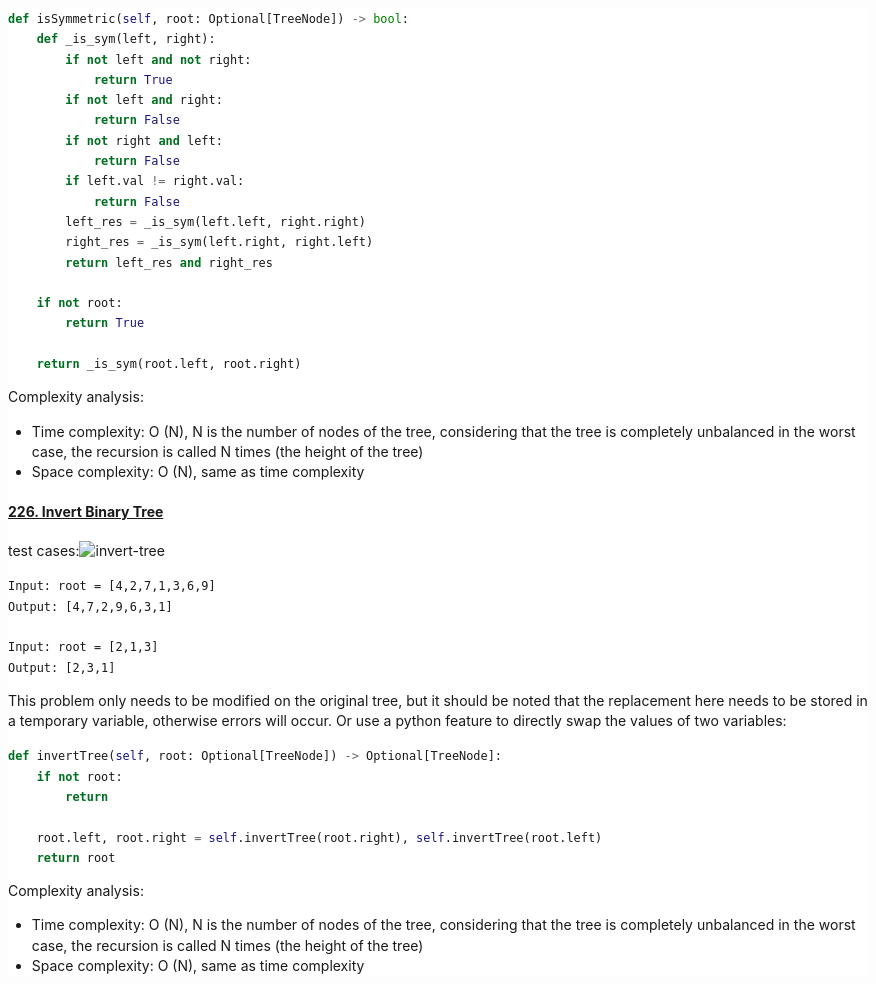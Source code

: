 ```python
def isSymmetric(self, root: Optional[TreeNode]) -> bool:
    def _is_sym(left, right):
        if not left and not right:
            return True
        if not left and right:
            return False
        if not right and left:
            return False
        if left.val != right.val:
            return False
        left_res = _is_sym(left.left, right.right)
        right_res = _is_sym(left.right, right.left)
        return left_res and right_res

    if not root:
        return True

    return _is_sym(root.left, root.right)
```

Complexity analysis:

- Time complexity: O (N), N is the number of nodes of the tree, considering that the tree is completely unbalanced in the worst case, the recursion is called N times (the height of the tree)
- Space complexity: O (N), same as time complexity

#### [226. Invert Binary Tree](https://leetcode.com/problems/invert-binary-tree/)

test cases:![ invert-tree ](https://assets.leetcode.com/uploads/2021/03/14/invert1-tree.jpg)

```text
Input: root = [4,2,7,1,3,6,9]
Output: [4,7,2,9,6,3,1]

Input: root = [2,1,3]
Output: [2,3,1]
```

This problem only needs to be modified on the original tree, but it should be noted that the replacement here needs to be stored in a temporary variable, otherwise errors will occur. Or use a python feature to directly swap the values of two variables:

```python
def invertTree(self, root: Optional[TreeNode]) -> Optional[TreeNode]:
    if not root:
        return

    root.left, root.right = self.invertTree(root.right), self.invertTree(root.left)
    return root
```

Complexity analysis:

- Time complexity: O (N), N is the number of nodes of the tree, considering that the tree is completely unbalanced in the worst case, the recursion is called N times (the height of the tree)
- Space complexity: O (N), same as time complexity
